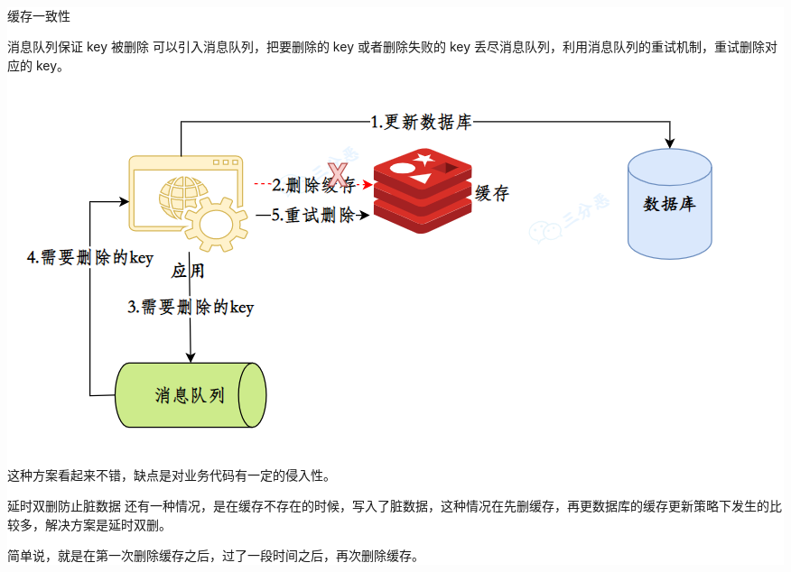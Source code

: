 缓存一致性

消息队列保证 key 被删除
可以引入消息队列，把要删除的 key 或者删除失败的 key 丢尽消息队列，利用消息队列的重试机制，重试删除对应的 key。

![](redis/RASgb3JThoSMuLxI2wpcobsRnpd.png)

这种方案看起来不错，缺点是对业务代码有一定的侵入性。

延时双删防止脏数据
还有一种情况，是在缓存不存在的时候，写入了脏数据，这种情况在先删缓存，再更数据库的缓存更新策略下发生的比较多，解决方案是延时双删。

简单说，就是在第一次删除缓存之后，过了一段时间之后，再次删除缓存。
